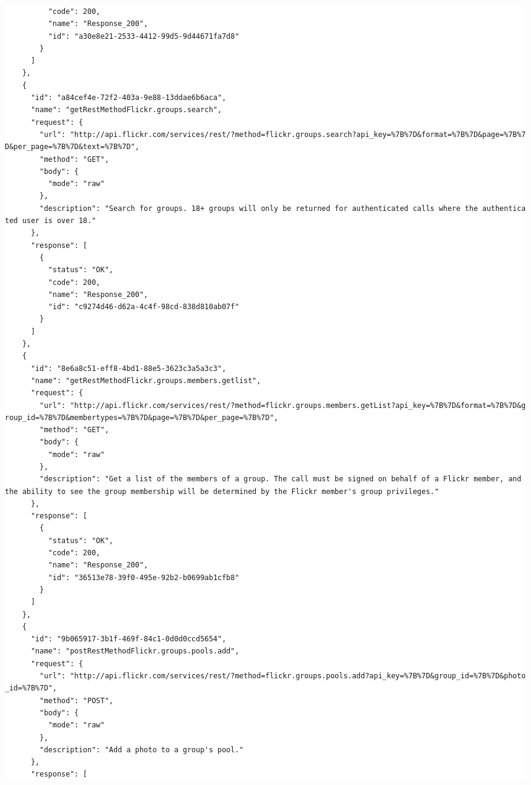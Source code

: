               "code": 200,
              "name": "Response_200",
              "id": "a30e8e21-2533-4412-99d5-9d44671fa7d8"
            }
          ]
        },
        {
          "id": "a84cef4e-72f2-403a-9e88-13ddae6b6aca",
          "name": "getRestMethodFlickr.groups.search",
          "request": {
            "url": "http://api.flickr.com/services/rest/?method=flickr.groups.search?api_key=%7B%7D&format=%7B%7D&page=%7B%7D&per_page=%7B%7D&text=%7B%7D",
            "method": "GET",
            "body": {
              "mode": "raw"
            },
            "description": "Search for groups. 18+ groups will only be returned for authenticated calls where the authenticated user is over 18."
          },
          "response": [
            {
              "status": "OK",
              "code": 200,
              "name": "Response_200",
              "id": "c9274d46-d62a-4c4f-98cd-838d810ab07f"
            }
          ]
        },
        {
          "id": "8e6a8c51-eff8-4bd1-88e5-3623c3a5a3c3",
          "name": "getRestMethodFlickr.groups.members.getlist",
          "request": {
            "url": "http://api.flickr.com/services/rest/?method=flickr.groups.members.getList?api_key=%7B%7D&format=%7B%7D&group_id=%7B%7D&membertypes=%7B%7D&page=%7B%7D&per_page=%7B%7D",
            "method": "GET",
            "body": {
              "mode": "raw"
            },
            "description": "Get a list of the members of a group. The call must be signed on behalf of a Flickr member, and the ability to see the group membership will be determined by the Flickr member's group privileges."
          },
          "response": [
            {
              "status": "OK",
              "code": 200,
              "name": "Response_200",
              "id": "36513e78-39f0-495e-92b2-b0699ab1cfb8"
            }
          ]
        },
        {
          "id": "9b065917-3b1f-469f-84c1-0d0d0ccd5654",
          "name": "postRestMethodFlickr.groups.pools.add",
          "request": {
            "url": "http://api.flickr.com/services/rest/?method=flickr.groups.pools.add?api_key=%7B%7D&group_id=%7B%7D&photo_id=%7B%7D",
            "method": "POST",
            "body": {
              "mode": "raw"
            },
            "description": "Add a photo to a group's pool."
          },
          "response": [